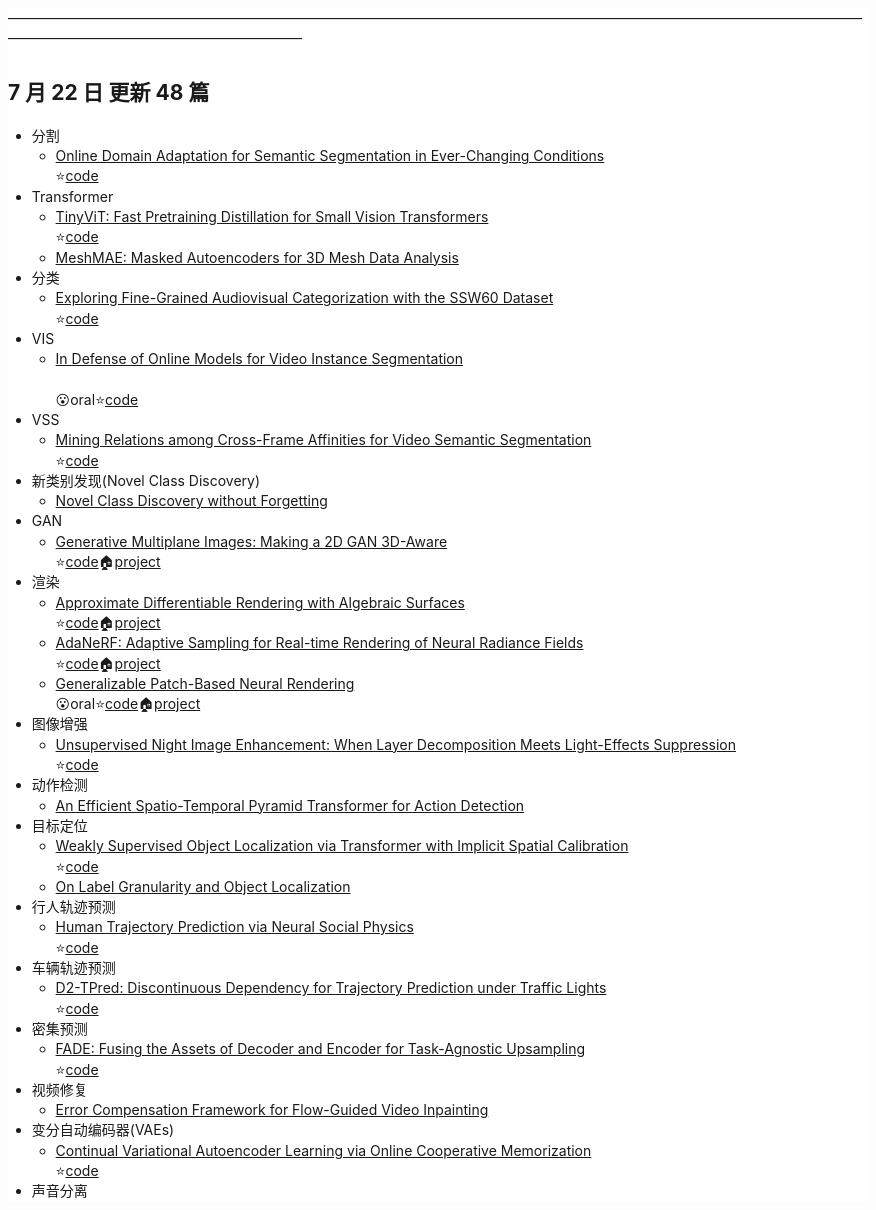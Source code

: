 

——————————————————————————————————————————————————————————————————————————————————


## 7 月 22 日 更新 48 篇
* 分割
  * [Online Domain Adaptation for Semantic Segmentation in Ever-Changing Conditions](https://arxiv.org/abs/2207.10667)<br>:star:[code](https://github.com/theo2021/OnDA)
* Transformer
  * [TinyViT: Fast Pretraining Distillation for Small Vision Transformers](https://arxiv.org/abs/2207.10666)<br>:star:[code](https://github.com/microsoft/Cream/tree/main/TinyViT)
  * [MeshMAE: Masked Autoencoders for 3D Mesh Data Analysis](https://arxiv.org/abs/2207.10228)
* 分类
  * [Exploring Fine-Grained Audiovisual Categorization with the SSW60 Dataset](https://arxiv.org/abs/2207.10664)<br>:star:[code](https://github.com/visipedia/ssw60)
* VIS
  * [In Defense of Online Models for Video Instance Segmentation](https://arxiv.org/abs/2207.10661)<br><br>:open_mouth:oral:star:[code](https://github.com/wjf5203/VNext)
* VSS
  * [Mining Relations among Cross-Frame Affinities for Video Semantic Segmentation](https://arxiv.org/abs/2207.10436)<br>:star:[code](https://github.com/GuoleiSun/VSS-MRCFA)
* 新类别发现(Novel Class Discovery)
  * [Novel Class Discovery without Forgetting](https://arxiv.org/abs/2207.10659)
* GAN
  * [Generative Multiplane Images: Making a 2D GAN 3D-Aware](https://arxiv.org/abs/2207.10642)<br>:star:[code](https://github.com/apple/ml-gmpi):house:[project](https://xiaoming-zhao.github.io/projects/gmpi/)
* 渲染
  * [Approximate Differentiable Rendering with Algebraic Surfaces](https://arxiv.org/abs/2207.10606)<br>:star:[code](https://github.com/leonidk/fuzzy-metaballs):house:[project](https://leonidk.github.io/fuzzy-metaballs/)
  * [AdaNeRF: Adaptive Sampling for Real-time Rendering of Neural Radiance Fields](https://arxiv.org/abs/2207.10312)<br>:star:[code](https://github.com/thomasneff/AdaNeRF):house:[project](https://thomasneff.github.io/adanerf/)
  * [Generalizable Patch-Based Neural Rendering](https://arxiv.org/abs/2207.10662)<br>:open_mouth:oral:star:[code](https://github.com/google-research/google-research/tree/master/gen_patch_neural_rendering):house:[project](https://mohammedsuhail.net/gen_patch_neural_rendering/)
* 图像增强
  * [Unsupervised Night Image Enhancement: When Layer Decomposition Meets Light-Effects Suppression](https://arxiv.org/abs/2207.10564)<br>:star:[code](https://github.com/jinyeying/night-enhancement)
* 动作检测
  * [An Efficient Spatio-Temporal Pyramid Transformer for Action Detection](https://arxiv.org/abs/2207.10448)
* 目标定位
  * [Weakly Supervised Object Localization via Transformer with Implicit Spatial Calibration](https://arxiv.org/abs/2207.10447)<br>:star:[code](https://github.com/164140757/SCM)
  * [On Label Granularity and Object Localization](https://arxiv.org/abs/2207.10225)
* 行人轨迹预测
  * [Human Trajectory Prediction via Neural Social Physics](https://arxiv.org/abs/2207.10435)<br>:star:[code](https://github.com/realcrane/Human-Trajectory-Prediction-via-Neural-Social-Physics)
* 车辆轨迹预测
  * [D2-TPred: Discontinuous Dependency for Trajectory Prediction under Traffic Lights](https://arxiv.org/abs/2207.10398)<br>:star:[code](https://github.com/VTP-TL/D2-TPred)
* 密集预测
  * [FADE: Fusing the Assets of Decoder and Encoder for Task-Agnostic Upsampling](https://arxiv.org/abs/2207.10392)<br>:star:[code](https://github.com/poppinace/fade)
* 视频修复
  * [Error Compensation Framework for Flow-Guided Video Inpainting](https://arxiv.org/abs/2207.10391)
* 变分自动编码器(VAEs) 
  * [Continual Variational Autoencoder Learning via Online Cooperative Memorization](https://arxiv.org/abs/2207.10131)<br>:star:[code](https://github.com/dtuzi123/OVAE)
* 声音分离